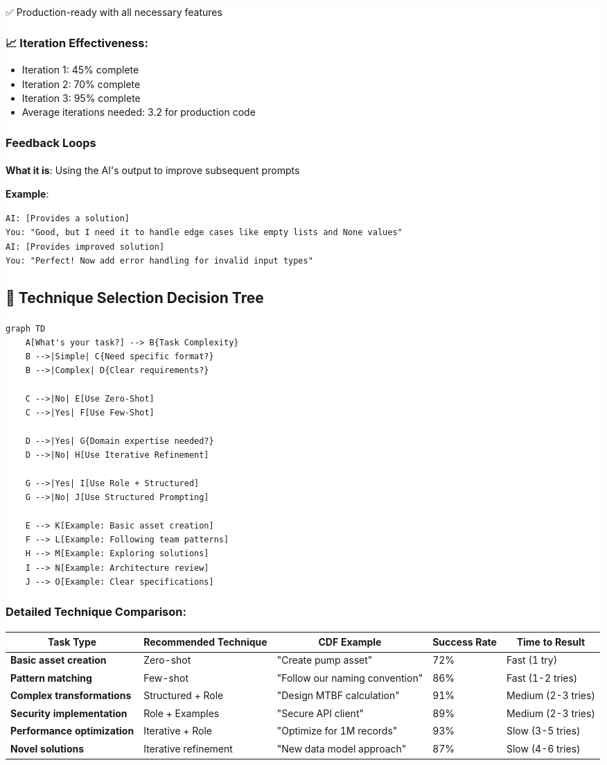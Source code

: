 ✅ Production-ready with all necessary features

### 📈 Iteration Effectiveness:
- Iteration 1: 45% complete
- Iteration 2: 70% complete
- Iteration 3: 95% complete
- Average iterations needed: 3.2 for production code

### Feedback Loops
**What it is**: Using the AI's output to improve subsequent prompts

**Example**:
```
AI: [Provides a solution]
You: "Good, but I need it to handle edge cases like empty lists and None values"
AI: [Provides improved solution]
You: "Perfect! Now add error handling for invalid input types"
```

## 🎯 Technique Selection Decision Tree

```mermaid
graph TD
    A[What's your task?] --> B{Task Complexity}
    B -->|Simple| C{Need specific format?}
    B -->|Complex| D{Clear requirements?}
    
    C -->|No| E[Use Zero-Shot]
    C -->|Yes| F[Use Few-Shot]
    
    D -->|Yes| G{Domain expertise needed?}
    D -->|No| H[Use Iterative Refinement]
    
    G -->|Yes| I[Use Role + Structured]
    G -->|No| J[Use Structured Prompting]
    
    E --> K[Example: Basic asset creation]
    F --> L[Example: Following team patterns]
    H --> M[Example: Exploring solutions]
    I --> N[Example: Architecture review]
    J --> O[Example: Clear specifications]
```

### Detailed Technique Comparison:

| Task Type | Recommended Technique | CDF Example | Success Rate | Time to Result |
|-----------|----------------------|-------------|--------------|----------------|
| **Basic asset creation** | Zero-shot | "Create pump asset" | 72% | Fast (1 try) |
| **Pattern matching** | Few-shot | "Follow our naming convention" | 86% | Fast (1-2 tries) |
| **Complex transformations** | Structured + Role | "Design MTBF calculation" | 91% | Medium (2-3 tries) |
| **Security implementation** | Role + Examples | "Secure API client" | 89% | Medium (2-3 tries) |
| **Performance optimization** | Iterative + Role | "Optimize for 1M records" | 93% | Slow (3-5 tries) |
| **Novel solutions** | Iterative refinement | "New data model approach" | 87% | Slow (4-6 tries) |
